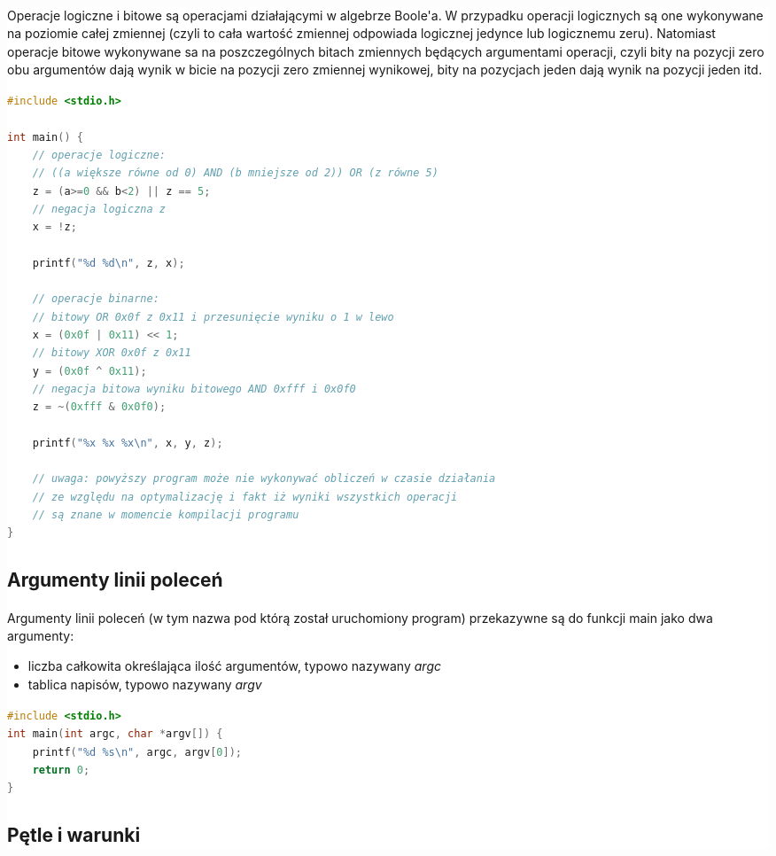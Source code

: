 Operacje logiczne i bitowe są operacjami działającymi w algebrze Boole'a. W przypadku operacji logicznych są one wykonywane na poziomie całej zmiennej (czyli to cała wartość zmiennej odpowiada logicznej jedynce lub logicznemu zeru). Natomiast operacje bitowe wykonywane sa na poszczególnych bitach zmiennych będących argumentami operacji, czyli bity na pozycji zero obu argumentów dają wynik w bicie na pozycji zero zmiennej wynikowej, bity na pozycjach jeden dają wynik na pozycji jeden itd.

```c
#include <stdio.h>

int main() {
	// operacje logiczne:
	// ((a większe równe od 0) AND (b mniejsze od 2)) OR (z równe 5)
	z = (a>=0 && b<2) || z == 5;
	// negacja logiczna z
	x = !z;
	
	printf("%d %d\n", z, x);
	
	// operacje binarne:
	// bitowy OR 0x0f z 0x11 i przesunięcie wyniku o 1 w lewo
	x = (0x0f | 0x11) << 1;
	// bitowy XOR 0x0f z 0x11
	y = (0x0f ^ 0x11);
	// negacja bitowa wyniku bitowego AND 0xfff i 0x0f0
	z = ~(0xfff & 0x0f0);
	
	printf("%x %x %x\n", x, y, z);
	
	// uwaga: powyższy program może nie wykonywać obliczeń w czasie działania
	// ze względu na optymalizację i fakt iż wyniki wszystkich operacji
	// są znane w momencie kompilacji programu
}
```

Argumenty linii poleceń
-----------------------

Argumenty linii poleceń (w tym nazwa pod którą został uruchomiony program) przekazywne są do funkcji main jako dwa argumenty:

* liczba całkowita określająca ilość argumentów, typowo nazywany *argc*
* tablica napisów, typowo nazywany *argv*

```C
#include <stdio.h>
int main(int argc, char *argv[]) {
	printf("%d %s\n", argc, argv[0]);
	return 0;
}
```


Pętle i warunki
---------------
